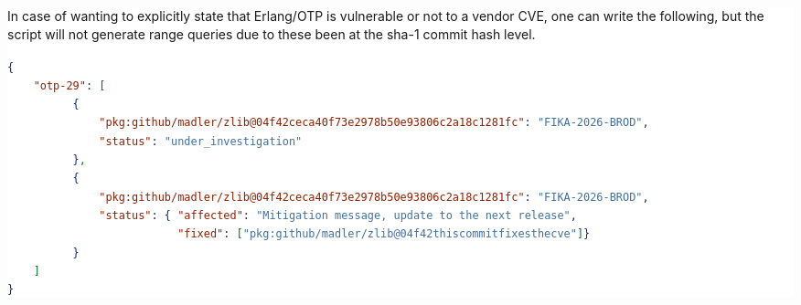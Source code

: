 
In case of wanting to explicitly state that Erlang/OTP is vulnerable or not to a vendor CVE,
one can write the following, but the script will not generate range queries due to these
been at the sha-1 commit hash level.

```json
{
    "otp-29": [
          {
              "pkg:github/madler/zlib@04f42ceca40f73e2978b50e93806c2a18c1281fc": "FIKA-2026-BROD",
              "status": "under_investigation"
          },
          {
              "pkg:github/madler/zlib@04f42ceca40f73e2978b50e93806c2a18c1281fc": "FIKA-2026-BROD",
              "status": { "affected": "Mitigation message, update to the next release",
                          "fixed": ["pkg:github/madler/zlib@04f42thiscommitfixesthecve"]}
          }
    ]
}
```
